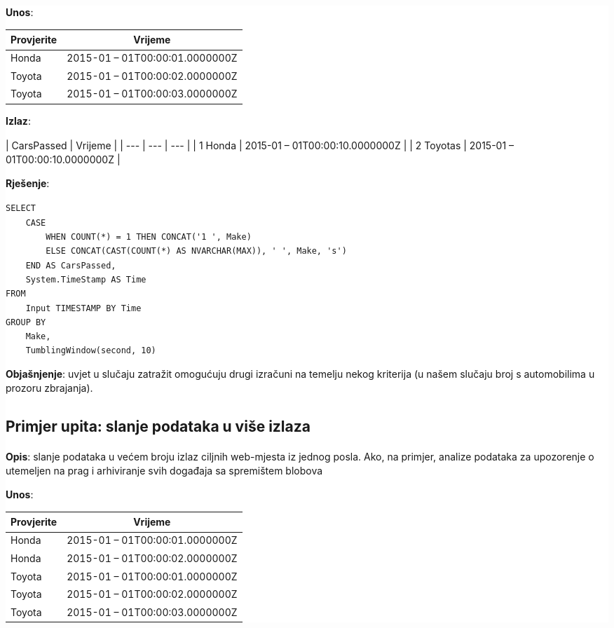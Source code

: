 **Unos**:

| Provjerite | Vrijeme |
| --- | --- |
| Honda | 2015-01 – 01T00:00:01.0000000Z |
| Toyota | 2015-01 – 01T00:00:02.0000000Z |
| Toyota | 2015-01 – 01T00:00:03.0000000Z |

**Izlaz**:

| CarsPassed | Vrijeme |
| --- | --- | --- |
| 1 Honda | 2015-01 – 01T00:00:10.0000000Z |
| 2 Toyotas | 2015-01 – 01T00:00:10.0000000Z |

**Rješenje**:

    SELECT
        CASE
            WHEN COUNT(*) = 1 THEN CONCAT('1 ', Make)
            ELSE CONCAT(CAST(COUNT(*) AS NVARCHAR(MAX)), ' ', Make, 's')
        END AS CarsPassed,
        System.TimeStamp AS Time
    FROM
        Input TIMESTAMP BY Time
    GROUP BY
        Make,
        TumblingWindow(second, 10)

**Objašnjenje**: uvjet u slučaju zatražit omogućuju drugi izračuni na temelju nekog kriterija (u našem slučaju broj s automobilima u prozoru zbrajanja).

## <a name="query-example-send-data-to-multiple-outputs"></a>Primjer upita: slanje podataka u više izlaza
**Opis**: slanje podataka u većem broju izlaz ciljnih web-mjesta iz jednog posla.
Ako, na primjer, analize podataka za upozorenje o utemeljen na prag i arhiviranje svih događaja sa spremištem blobova

**Unos**:

| Provjerite | Vrijeme |
| --- | --- |
| Honda | 2015-01 – 01T00:00:01.0000000Z |
| Honda | 2015-01 – 01T00:00:02.0000000Z |
| Toyota | 2015-01 – 01T00:00:01.0000000Z |
| Toyota | 2015-01 – 01T00:00:02.0000000Z |
| Toyota | 2015-01 – 01T00:00:03.0000000Z |
